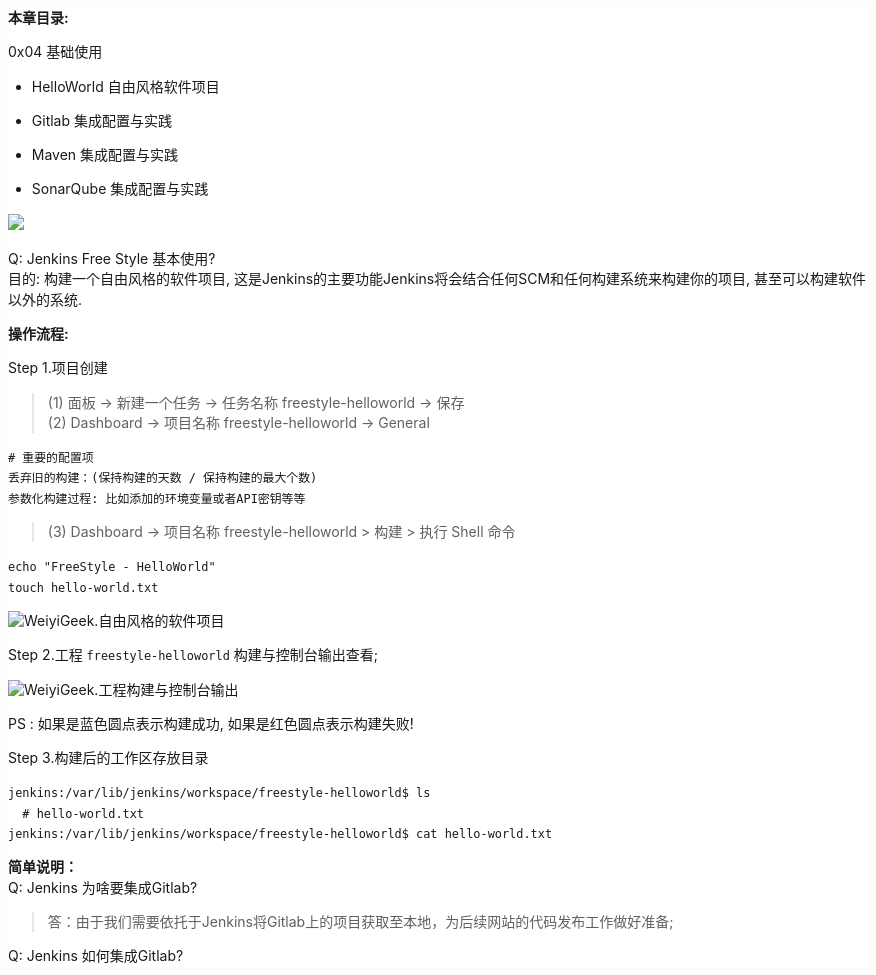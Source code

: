 **本章目录:**

0x04 基础使用

-   HelloWorld 自由风格软件项目
    
-   Gitlab 集成配置与实践
    
-   Maven 集成配置与实践
    
-   SonarQube 集成配置与实践
    

![](https://i0.hdslb.com/bfs/article/4aa545dccf7de8d4a93c2b2b8e3265ac0a26d216.png@progressive.webp)

Q: Jenkins Free Style 基本使用?  
目的: 构建一个自由风格的软件项目, 这是Jenkins的主要功能Jenkins将会结合任何SCM和任何构建系统来构建你的项目, 甚至可以构建软件以外的系统.

**操作流程:**

Step 1.项目创建

> (1) 面板 -> 新建一个任务 -> 任务名称 freestyle-helloworld -> 保存  
> (2) Dashboard -> 项目名称 freestyle-helloworld -> General

```
# 重要的配置项
丢弃旧的构建：(保持构建的天数 / 保持构建的最大个数)
参数化构建过程: 比如添加的环境变量或者API密钥等等
```

> (3) Dashboard -> 项目名称 freestyle-helloworld > 构建 > 执行 Shell 命令

```
echo "FreeStyle - HelloWorld"
touch hello-world.txt
```

![WeiyiGeek.自由风格的软件项目](https://i0.hdslb.com/bfs/article/0347f9bec8154e62d6dde6ba01d3b8ba98cd1255.png@942w_356h_progressive.webp)

Step 2.工程 `freestyle-helloworld` 构建与控制台输出查看;  

![WeiyiGeek.工程构建与控制台输出](https://i0.hdslb.com/bfs/article/d5cd8ead86ae47225b4a6ae767c1b941a7872d03.png@942w_479h_progressive.webp)

PS : 如果是蓝色圆点表示构建成功, 如果是红色圆点表示构建失败!

Step 3.构建后的工作区存放目录

```
jenkins:/var/lib/jenkins/workspace/freestyle-helloworld$ ls
  # hello-world.txt
jenkins:/var/lib/jenkins/workspace/freestyle-helloworld$ cat hello-world.txt
```

**简单说明：**  
Q: Jenkins 为啥要集成Gitlab?

> 答：由于我们需要依托于Jenkins将Gitlab上的项目获取至本地，为后续网站的代码发布工作做好准备;

Q: Jenkins 如何集成Gitlab?
